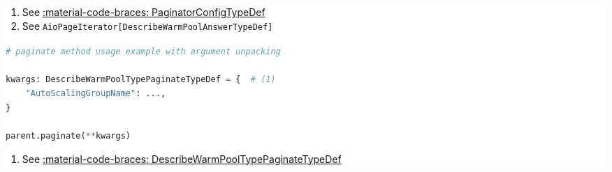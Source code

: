 1. See [:material-code-braces: PaginatorConfigTypeDef](./type_defs.md#paginatorconfigtypedef)
2. See `AioPageIterator[DescribeWarmPoolAnswerTypeDef]`


```python
# paginate method usage example with argument unpacking

kwargs: DescribeWarmPoolTypePaginateTypeDef = {  # (1)
    "AutoScalingGroupName": ...,
}

parent.paginate(**kwargs)
```

1. See [:material-code-braces: DescribeWarmPoolTypePaginateTypeDef](./type_defs.md#describewarmpooltypepaginatetypedef)
